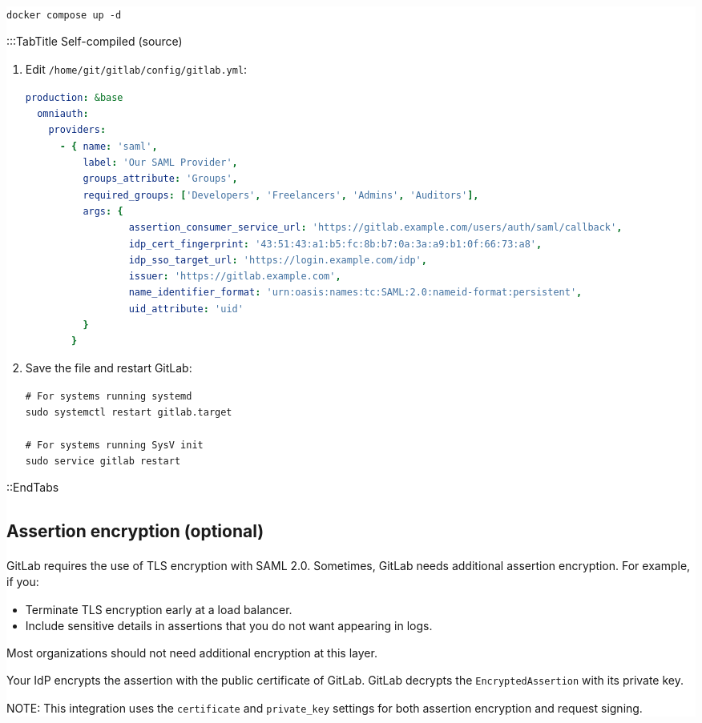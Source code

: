    ```shell
   docker compose up -d
   ```

:::TabTitle Self-compiled (source)

1. Edit `/home/git/gitlab/config/gitlab.yml`:

   ```yaml
   production: &base
     omniauth:
       providers:
         - { name: 'saml',
             label: 'Our SAML Provider',
             groups_attribute: 'Groups',
             required_groups: ['Developers', 'Freelancers', 'Admins', 'Auditors'],
             args: {
                     assertion_consumer_service_url: 'https://gitlab.example.com/users/auth/saml/callback',
                     idp_cert_fingerprint: '43:51:43:a1:b5:fc:8b:b7:0a:3a:a9:b1:0f:66:73:a8',
                     idp_sso_target_url: 'https://login.example.com/idp',
                     issuer: 'https://gitlab.example.com',
                     name_identifier_format: 'urn:oasis:names:tc:SAML:2.0:nameid-format:persistent',
                     uid_attribute: 'uid'
             }
           }
   ```

1. Save the file and restart GitLab:

   ```shell
   # For systems running systemd
   sudo systemctl restart gitlab.target

   # For systems running SysV init
   sudo service gitlab restart
   ```

::EndTabs

## Assertion encryption (optional)

GitLab requires the use of TLS encryption with SAML 2.0. Sometimes, GitLab needs
additional assertion encryption. For example, if you:

- Terminate TLS encryption early at a load balancer.
- Include sensitive details in assertions that you do not want appearing in logs.

Most organizations should not need additional encryption at this layer.

Your IdP encrypts the assertion with the public certificate of GitLab.
GitLab decrypts the `EncryptedAssertion` with its private key.

NOTE:
This integration uses the `certificate` and `private_key` settings for both
assertion encryption and request signing.
